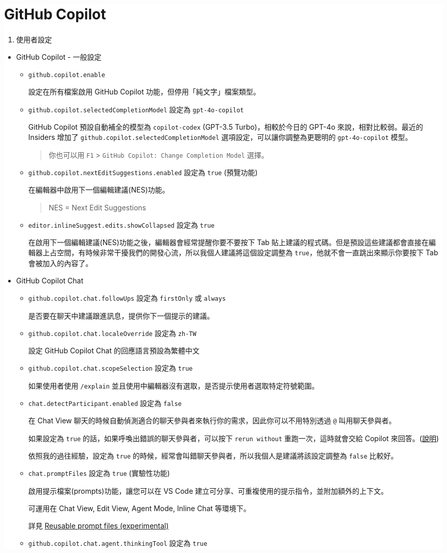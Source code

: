 GitHub Copilot
==============

[](https://github.com/posheng/copilot/edit/main/README.md#github-copilot)

1.  使用者設定

-   GitHub Copilot - 一般設定

    -   `github.copilot.enable`

        設定在所有檔案啟用 GitHub Copilot 功能，但停用「純文字」檔案類型。

    -   `github.copilot.selectedCompletionModel` 設定為 `gpt-4o-copilot`

        GitHub Copilot 預設自動補全的模型為 `copilot-codex` (GPT-3.5 Turbo)，相較於今日的 GPT-4o 來說，相對比較弱。最近的 Insiders 增加了 `github.copilot.selectedCompletionModel` 選項設定，可以讓你調整為更聰明的 `gpt-4o-copilot` 模型。

        > 你也可以用 `F1` > `GitHub Copilot: Change Completion Model` 選擇。

    -   `github.copilot.nextEditSuggestions.enabled` 設定為 `true` (預覽功能)

        在編輯器中啟用下一個編輯建議(NES)功能。

        > NES = Next Edit Suggestions

    -   `editor.inlineSuggest.edits.showCollapsed` 設定為 `true`

        在啟用下一個編輯建議(NES)功能之後，編輯器會經常提醒你要不要按下 Tab 貼上建議的程式碼。但是預設這些建議都會直接在編輯器上占空間，有時候非常干擾我們的開發心流，所以我個人建議將這個設定調整為 `true`，他就不會一直跳出來顯示你要按下 Tab 會被加入的內容了。

-   GitHub Copilot Chat

    -   `github.copilot.chat.followUps` 設定為 `firstOnly` 或 `always`

        是否要在聊天中建議跟進訊息，提供你下一個提示的建議。

    -   `github.copilot.chat.localeOverride` 設定為 `zh-TW`

        設定 GitHub Copilot Chat 的回應語言預設為繁體中文

    -   `github.copilot.chat.scopeSelection` 設定為 `true`

        如果使用者使用 `/explain` 並且使用中編輯器沒有選取，是否提示使用者選取特定符號範圍。

    -   `chat.detectParticipant.enabled` 設定為 `false`

        在 Chat View 聊天的時候自動偵測適合的聊天參與者來執行你的需求，因此你可以不用特別透過 `@` 叫用聊天參與者。

        如果設定為 `true` 的話，如果呼喚出錯誤的聊天參與者，可以按下 `rerun without` 重跑一次，這時就會交給 Copilot 來回答。([說明](https://code.visualstudio.com/updates/v1_93#_automatic-chat-participant-detection-in-chat-view-experimental))

        依照我的過往經驗，設定為 `true` 的時候，經常會叫錯聊天參與者，所以我個人是建議將該設定調整為 `false` 比較好。

    -   `chat.promptFiles` 設定為 `true` (實驗性功能)

        啟用提示檔案(prompts)功能，讓您可以在 VS Code 建立可分享、可重複使用的提示指令，並附加額外的上下文。

        可運用在 Chat View, Edit View, Agent Mode, Inline Chat 等環境下。

        詳見 [Reusable prompt files (experimental)](https://code.visualstudio.com/docs/copilot/copilot-customization#_reusable-prompt-files-experimental)

    -   `github.copilot.chat.agent.thinkingTool` 設定為 `true`
